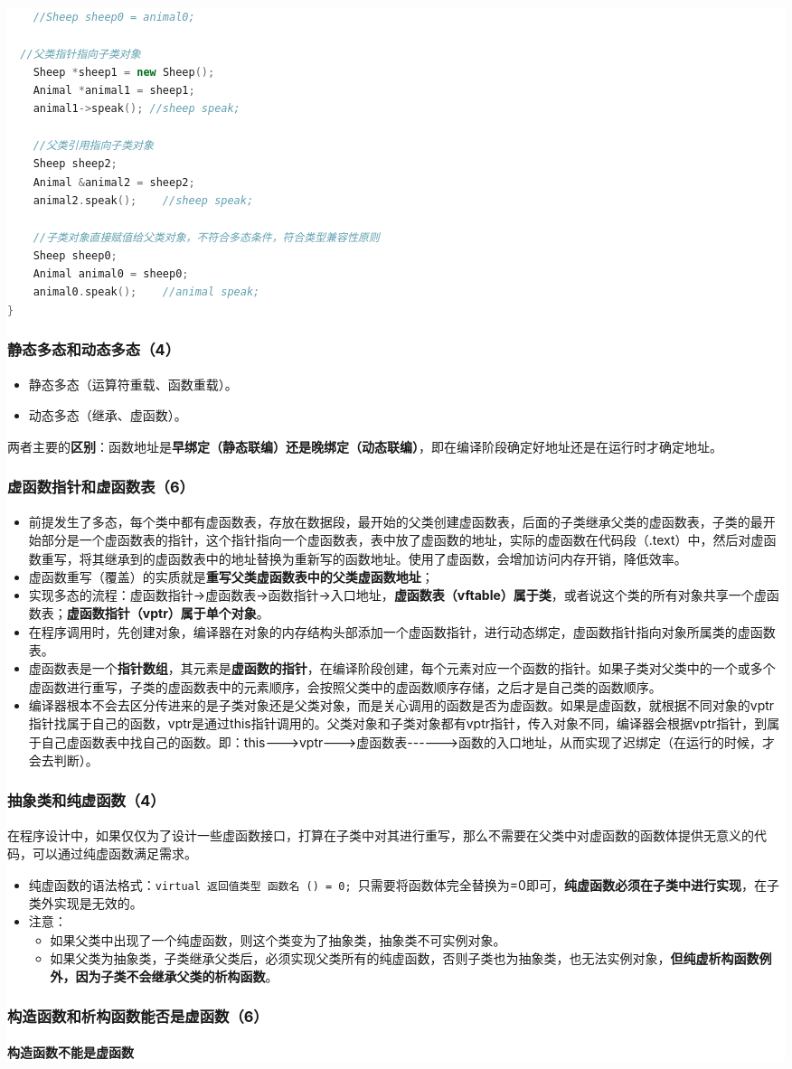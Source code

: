 ```c++
	//Sheep sheep0 = animal0;

  //父类指针指向子类对象
	Sheep *sheep1 = new Sheep();
	Animal *animal1 = sheep1;
	animal1->speak(); //sheep speak;
	
	//父类引用指向子类对象
	Sheep sheep2;
	Animal &animal2 = sheep2;
	animal2.speak();    //sheep speak;
	
	//子类对象直接赋值给父类对象，不符合多态条件，符合类型兼容性原则
	Sheep sheep0;
	Animal animal0 = sheep0;
	animal0.speak();    //animal speak;
}
```

### 静态多态和动态多态（4）

- 静态多态（运算符重载、函数重载）。

- 动态多态（继承、虚函数）。

两者主要的**区别**：函数地址是**早绑定（静态联编）**还是**晚绑定（动态联编）**，即在编译阶段确定好地址还是在运行时才确定地址。

### 虚函数指针和虚函数表（6）

- 前提发生了多态，每个类中都有虚函数表，存放在数据段，最开始的父类创建虚函数表，后面的子类继承父类的虚函数表，子类的最开始部分是一个虚函数表的指针，这个指针指向一个虚函数表，表中放了虚函数的地址，实际的虚函数在代码段（.text）中，然后对虚函数重写，将其继承到的虚函数表中的地址替换为重新写的函数地址。使用了虚函数，会增加访问内存开销，降低效率。
- 虚函数重写（覆盖）的实质就是**重写父类虚函数表中的父类虚函数地址**；
- 实现多态的流程：虚函数指针->虚函数表->函数指针->入口地址，**虚函数表（vftable）属于类**，或者说这个类的所有对象共享一个虚函数表；**虚函数指针（vptr）属于单个对象**。
- 在程序调用时，先创建对象，编译器在对象的内存结构头部添加一个虚函数指针，进行动态绑定，虚函数指针指向对象所属类的虚函数表。
- 虚函数表是一个**指针数组**，其元素是**虚函数的指针**，在编译阶段创建，每个元素对应一个函数的指针。如果子类对父类中的一个或多个虚函数进行重写，子类的虚函数表中的元素顺序，会按照父类中的虚函数顺序存储，之后才是自己类的函数顺序。
- 编译器根本不会去区分传进来的是子类对象还是父类对象，而是关心调用的函数是否为虚函数。如果是虚函数，就根据不同对象的vptr指针找属于自己的函数，vptr是通过this指针调用的。父类对象和子类对象都有vptr指针，传入对象不同，编译器会根据vptr指针，到属于自己虚函数表中找自己的函数。即：this--->vptr--->虚函数表------>函数的入口地址，从而实现了迟绑定（在运行的时候，才会去判断）。

### 抽象类和纯虚函数（4）

在程序设计中，如果仅仅为了设计一些虚函数接口，打算在子类中对其进行重写，那么不需要在父类中对虚函数的函数体提供无意义的代码，可以通过纯虚函数满足需求。

- 纯虚函数的语法格式：`virtual 返回值类型 函数名 () = 0; `只需要将函数体完全替换为=0即可，**纯虚函数必须在子类中进行实现**，在子类外实现是无效的。
- 注意：
  - 如果父类中出现了一个纯虚函数，则这个类变为了抽象类，抽象类不可实例对象。
  - 如果父类为抽象类，子类继承父类后，必须实现父类所有的纯虚函数，否则子类也为抽象类，也无法实例对象，**但纯虚析构函数例外，因为子类不会继承父类的析构函数**。

### 构造函数和析构函数能否是虚函数（6）

**构造函数不能是虚函数**
